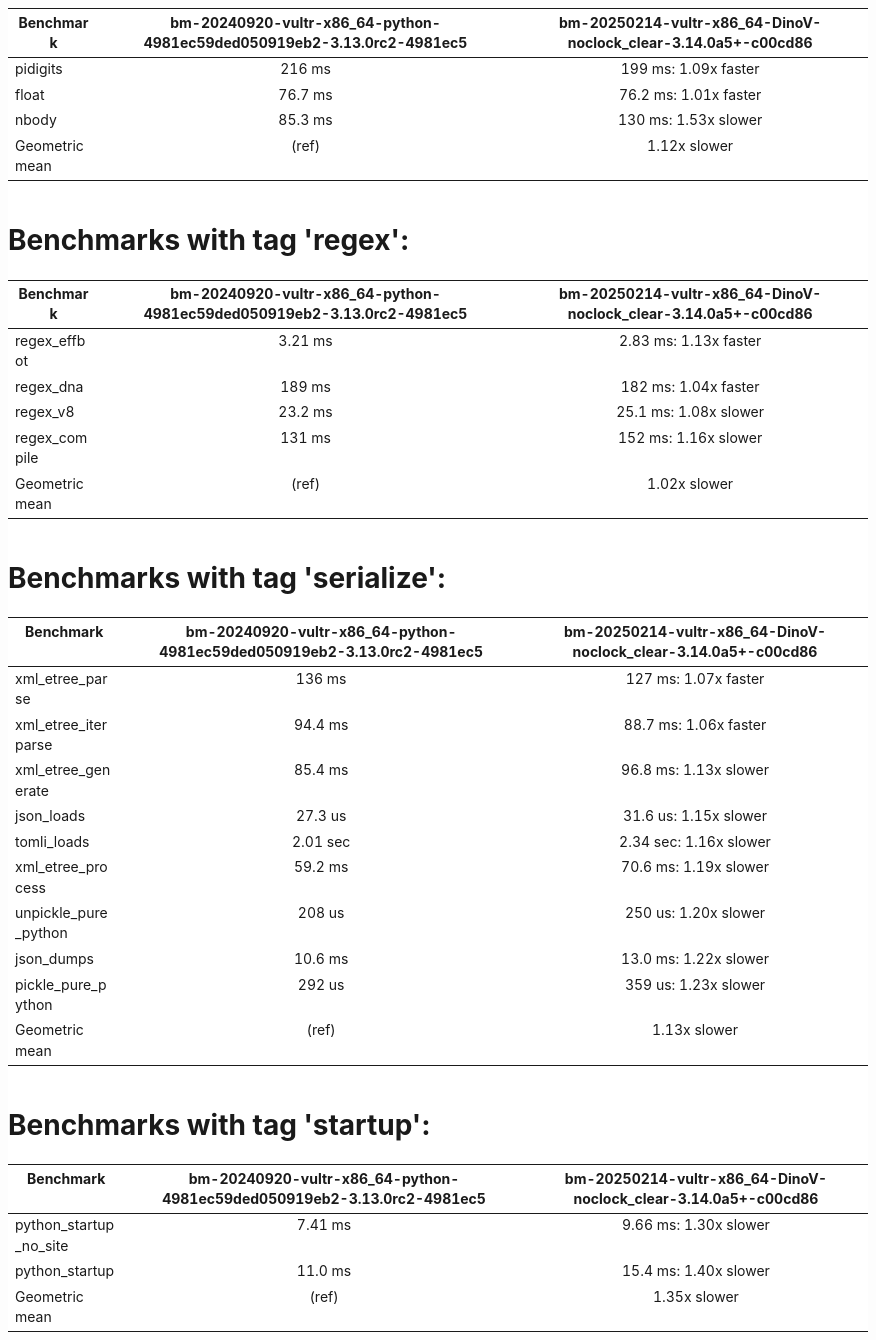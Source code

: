 | Benchmark      | bm-20240920-vultr-x86_64-python-4981ec59ded050919eb2-3.13.0rc2-4981ec5 | bm-20250214-vultr-x86_64-DinoV-noclock_clear-3.14.0a5+-c00cd86 |
|----------------|:----------------------------------------------------------------------:|:--------------------------------------------------------------:|
| pidigits       | 216 ms                                                                 | 199 ms: 1.09x faster                                           |
| float          | 76.7 ms                                                                | 76.2 ms: 1.01x faster                                          |
| nbody          | 85.3 ms                                                                | 130 ms: 1.53x slower                                           |
| Geometric mean | (ref)                                                                  | 1.12x slower                                                   |

Benchmarks with tag 'regex':
============================

| Benchmark      | bm-20240920-vultr-x86_64-python-4981ec59ded050919eb2-3.13.0rc2-4981ec5 | bm-20250214-vultr-x86_64-DinoV-noclock_clear-3.14.0a5+-c00cd86 |
|----------------|:----------------------------------------------------------------------:|:--------------------------------------------------------------:|
| regex_effbot   | 3.21 ms                                                                | 2.83 ms: 1.13x faster                                          |
| regex_dna      | 189 ms                                                                 | 182 ms: 1.04x faster                                           |
| regex_v8       | 23.2 ms                                                                | 25.1 ms: 1.08x slower                                          |
| regex_compile  | 131 ms                                                                 | 152 ms: 1.16x slower                                           |
| Geometric mean | (ref)                                                                  | 1.02x slower                                                   |

Benchmarks with tag 'serialize':
================================

| Benchmark            | bm-20240920-vultr-x86_64-python-4981ec59ded050919eb2-3.13.0rc2-4981ec5 | bm-20250214-vultr-x86_64-DinoV-noclock_clear-3.14.0a5+-c00cd86 |
|----------------------|:----------------------------------------------------------------------:|:--------------------------------------------------------------:|
| xml_etree_parse      | 136 ms                                                                 | 127 ms: 1.07x faster                                           |
| xml_etree_iterparse  | 94.4 ms                                                                | 88.7 ms: 1.06x faster                                          |
| xml_etree_generate   | 85.4 ms                                                                | 96.8 ms: 1.13x slower                                          |
| json_loads           | 27.3 us                                                                | 31.6 us: 1.15x slower                                          |
| tomli_loads          | 2.01 sec                                                               | 2.34 sec: 1.16x slower                                         |
| xml_etree_process    | 59.2 ms                                                                | 70.6 ms: 1.19x slower                                          |
| unpickle_pure_python | 208 us                                                                 | 250 us: 1.20x slower                                           |
| json_dumps           | 10.6 ms                                                                | 13.0 ms: 1.22x slower                                          |
| pickle_pure_python   | 292 us                                                                 | 359 us: 1.23x slower                                           |
| Geometric mean       | (ref)                                                                  | 1.13x slower                                                   |

Benchmarks with tag 'startup':
==============================

| Benchmark              | bm-20240920-vultr-x86_64-python-4981ec59ded050919eb2-3.13.0rc2-4981ec5 | bm-20250214-vultr-x86_64-DinoV-noclock_clear-3.14.0a5+-c00cd86 |
|------------------------|:----------------------------------------------------------------------:|:--------------------------------------------------------------:|
| python_startup_no_site | 7.41 ms                                                                | 9.66 ms: 1.30x slower                                          |
| python_startup         | 11.0 ms                                                                | 15.4 ms: 1.40x slower                                          |
| Geometric mean         | (ref)                                                                  | 1.35x slower                                                   |
